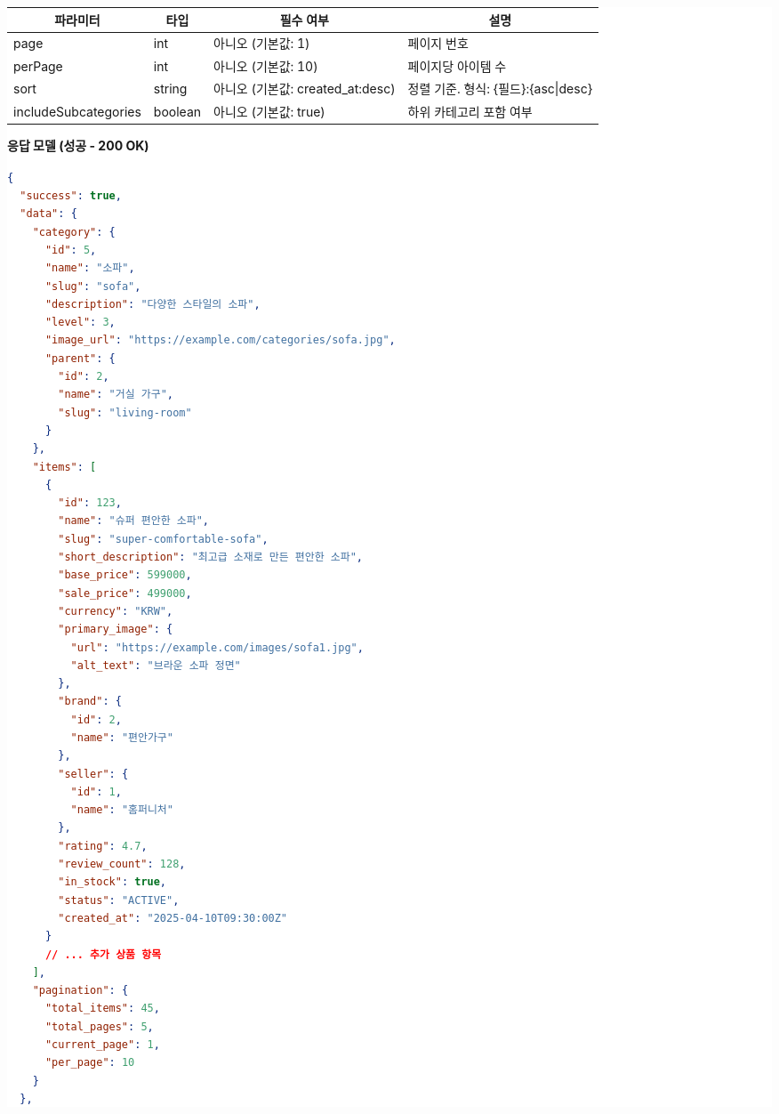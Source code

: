 | 파라미터                 | 타입      | 필수 여부                      | 설명                          |
|----------------------|---------|----------------------------|-----------------------------|
| page                 | int     | 아니오 (기본값: 1)               | 페이지 번호                      |
| perPage              | int     | 아니오 (기본값: 10)              | 페이지당 아이템 수                  |
| sort                 | string  | 아니오 (기본값: created_at:desc) | 정렬 기준. 형식: {필드}:{asc\|desc} |
| includeSubcategories | boolean | 아니오 (기본값: true)            | 하위 카테고리 포함 여부               |

**응답 모델 (성공 - 200 OK)**

```json
{
  "success": true,
  "data": {
    "category": {
      "id": 5,
      "name": "소파",
      "slug": "sofa",
      "description": "다양한 스타일의 소파",
      "level": 3,
      "image_url": "https://example.com/categories/sofa.jpg",
      "parent": {
        "id": 2,
        "name": "거실 가구",
        "slug": "living-room"
      }
    },
    "items": [
      {
        "id": 123,
        "name": "슈퍼 편안한 소파",
        "slug": "super-comfortable-sofa",
        "short_description": "최고급 소재로 만든 편안한 소파",
        "base_price": 599000,
        "sale_price": 499000,
        "currency": "KRW",
        "primary_image": {
          "url": "https://example.com/images/sofa1.jpg",
          "alt_text": "브라운 소파 정면"
        },
        "brand": {
          "id": 2,
          "name": "편안가구"
        },
        "seller": {
          "id": 1,
          "name": "홈퍼니처"
        },
        "rating": 4.7,
        "review_count": 128,
        "in_stock": true,
        "status": "ACTIVE",
        "created_at": "2025-04-10T09:30:00Z"
      }
      // ... 추가 상품 항목
    ],
    "pagination": {
      "total_items": 45,
      "total_pages": 5,
      "current_page": 1,
      "per_page": 10
    }
  },
```